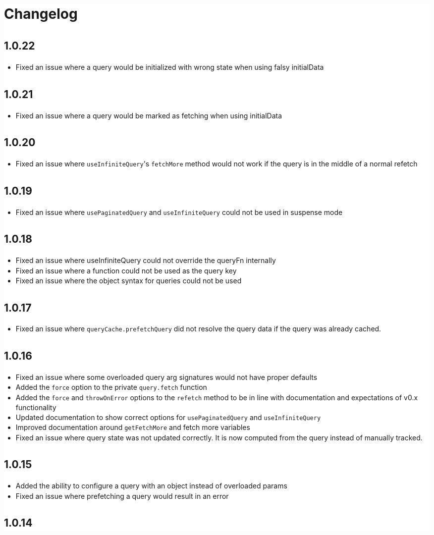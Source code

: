 # Changelog

## 1.0.22

- Fixed an issue where a query would be initialized with wrong state when using falsy initialData

## 1.0.21

- Fixed an issue where a query would be marked as fetching when using initialData

## 1.0.20

- Fixed an issue where `useInfiniteQuery`'s `fetchMore` method would not work if the query is in the middle of a normal refetch

## 1.0.19

- Fixed an issue where `usePaginatedQuery` and `useInfiniteQuery` could not be used in suspense mode

## 1.0.18

- Fixed an issue where useInfiniteQuery could not override the queryFn internally
- Fixed an issue where a function could not be used as the query key
- Fixed an issue where the object syntax for queries could not be used

## 1.0.17

- Fixed an issue where `queryCache.prefetchQuery` did not resolve the query data if the query was already cached.

## 1.0.16

- Fixed an issue where some overloaded query arg signatures would not have proper defaults
- Added the `force` option to the private `query.fetch` function
- Added the `force` and `throwOnError` options to the `refetch` method to be in line with documentation and expectations of v0.x functionality
- Updated documentation to show correct options for `usePaginatedQuery` and `useInfiniteQuery`
- Improved documentation around `getFetchMore` and fetch more variables
- Fixed an issue where query state was not updated correctly. It is now computed from the query instead of manually tracked.

## 1.0.15

- Added the ability to configure a query with an object instead of overloaded params
- Fixed an issue where prefetching a query would result in an error

## 1.0.14
